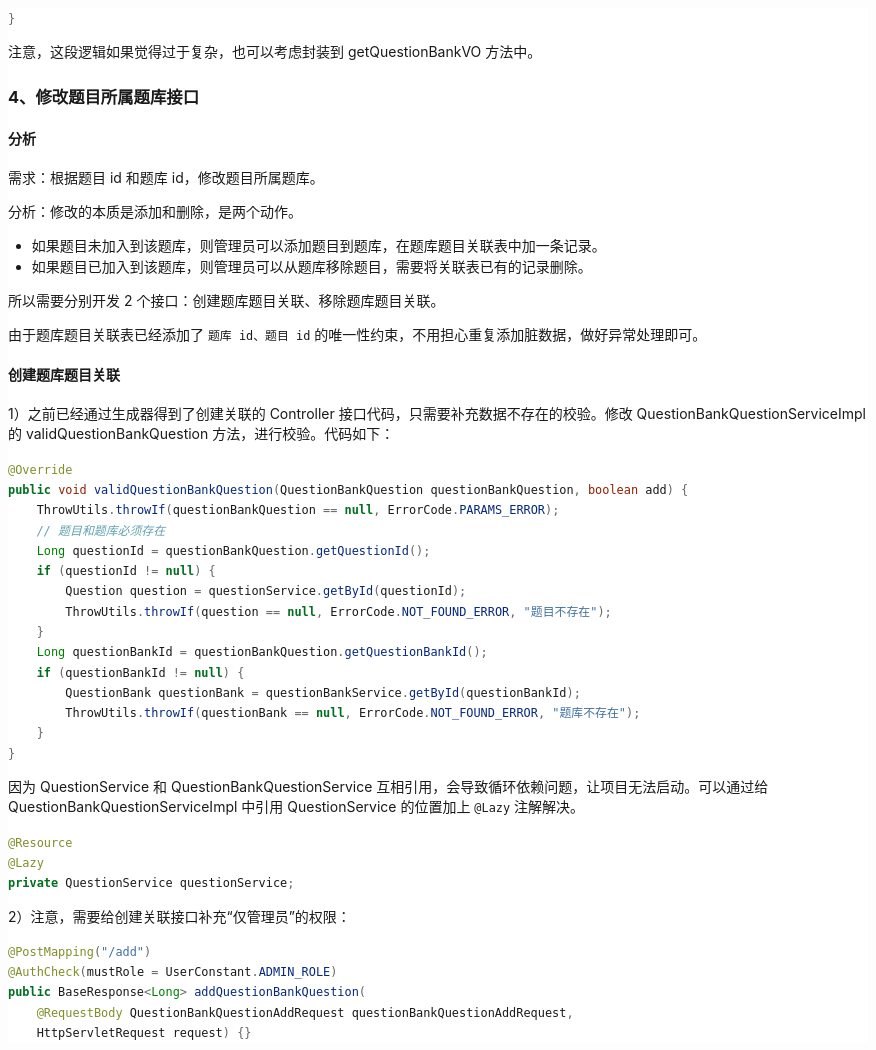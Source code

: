 ```java
}
```

注意，这段逻辑如果觉得过于复杂，也可以考虑封装到 getQuestionBankVO 方法中。

### 4、修改题目所属题库接口

#### 分析

需求：根据题目 id 和题库 id，修改题目所属题库。

分析：修改的本质是添加和删除，是两个动作。

- 如果题目未加入到该题库，则管理员可以添加题目到题库，在题库题目关联表中加一条记录。
- 如果题目已加入到该题库，则管理员可以从题库移除题目，需要将关联表已有的记录删除。

所以需要分别开发 2 个接口：创建题库题目关联、移除题库题目关联。

由于题库题目关联表已经添加了 `题库 id、题目 id` 的唯一性约束，不用担心重复添加脏数据，做好异常处理即可。

#### 创建题库题目关联

1）之前已经通过生成器得到了创建关联的 Controller 接口代码，只需要补充数据不存在的校验。修改 QuestionBankQuestionServiceImpl 的 validQuestionBankQuestion 方法，进行校验。代码如下：

```java
@Override
public void validQuestionBankQuestion(QuestionBankQuestion questionBankQuestion, boolean add) {
    ThrowUtils.throwIf(questionBankQuestion == null, ErrorCode.PARAMS_ERROR);
    // 题目和题库必须存在
    Long questionId = questionBankQuestion.getQuestionId();
    if (questionId != null) {
        Question question = questionService.getById(questionId);
        ThrowUtils.throwIf(question == null, ErrorCode.NOT_FOUND_ERROR, "题目不存在");
    }
    Long questionBankId = questionBankQuestion.getQuestionBankId();
    if (questionBankId != null) {
        QuestionBank questionBank = questionBankService.getById(questionBankId);
        ThrowUtils.throwIf(questionBank == null, ErrorCode.NOT_FOUND_ERROR, "题库不存在");
    }
}
```

因为 QuestionService 和 QuestionBankQuestionService 互相引用，会导致循环依赖问题，让项目无法启动。可以通过给 QuestionBankQuestionServiceImpl 中引用 QuestionService 的位置加上 `@Lazy` 注解解决。

```java
@Resource
@Lazy
private QuestionService questionService;
```

2）注意，需要给创建关联接口补充“仅管理员”的权限：

```java
@PostMapping("/add")
@AuthCheck(mustRole = UserConstant.ADMIN_ROLE)
public BaseResponse<Long> addQuestionBankQuestion(
    @RequestBody QuestionBankQuestionAddRequest questionBankQuestionAddRequest,
    HttpServletRequest request) {}
```
